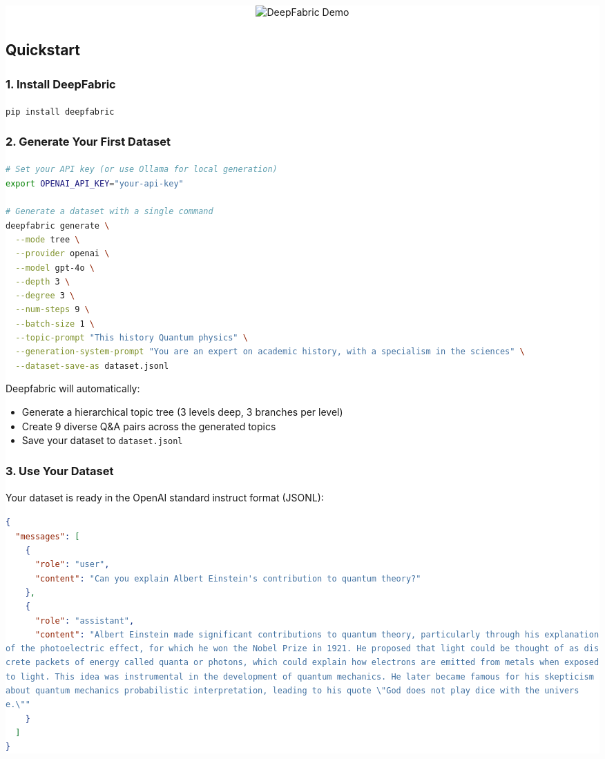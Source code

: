 <div align="center">
  <img src="https://raw.githubusercontent.com/lukehinds/deepfabric/main/assets/demo.gif" alt="DeepFabric Demo" width="80%" style="max-width: 700px;">
</div>

## Quickstart

### 1. Install DeepFabric

```bash
pip install deepfabric
```

### 2. Generate Your First Dataset

```bash
# Set your API key (or use Ollama for local generation)
export OPENAI_API_KEY="your-api-key"

# Generate a dataset with a single command
deepfabric generate \
  --mode tree \
  --provider openai \
  --model gpt-4o \
  --depth 3 \
  --degree 3 \
  --num-steps 9 \
  --batch-size 1 \
  --topic-prompt "This history Quantum physics" \
  --generation-system-prompt "You are an expert on academic history, with a specialism in the sciences" \
  --dataset-save-as dataset.jsonl
```

Deepfabric will automatically:
- Generate a hierarchical topic tree (3 levels deep, 3 branches per level)
- Create 9 diverse Q&A pairs across the generated topics
- Save your dataset to `dataset.jsonl`

### 3. Use Your Dataset

Your dataset is ready in the OpenAI standard instruct format (JSONL):

```json
{
  "messages": [
    {
      "role": "user",
      "content": "Can you explain Albert Einstein's contribution to quantum theory?"
    },
    {
      "role": "assistant",
      "content": "Albert Einstein made significant contributions to quantum theory, particularly through his explanation of the photoelectric effect, for which he won the Nobel Prize in 1921. He proposed that light could be thought of as discrete packets of energy called quanta or photons, which could explain how electrons are emitted from metals when exposed to light. This idea was instrumental in the development of quantum mechanics. He later became famous for his skepticism about quantum mechanics probabilistic interpretation, leading to his quote \"God does not play dice with the universe.\""
    }
  ]
}
```
